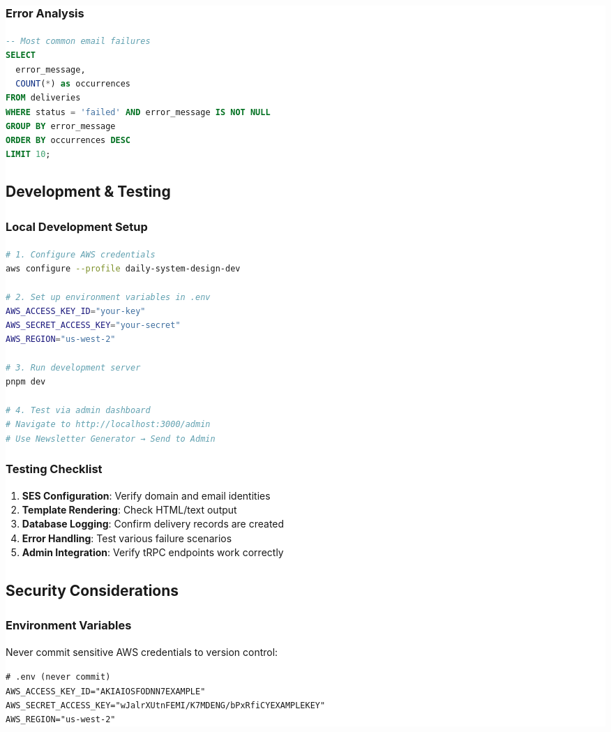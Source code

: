 ### Error Analysis
```sql
-- Most common email failures
SELECT 
  error_message, 
  COUNT(*) as occurrences
FROM deliveries 
WHERE status = 'failed' AND error_message IS NOT NULL
GROUP BY error_message 
ORDER BY occurrences DESC
LIMIT 10;
```

## Development & Testing

### Local Development Setup

```bash
# 1. Configure AWS credentials
aws configure --profile daily-system-design-dev

# 2. Set up environment variables in .env
AWS_ACCESS_KEY_ID="your-key"
AWS_SECRET_ACCESS_KEY="your-secret"
AWS_REGION="us-west-2"

# 3. Run development server
pnpm dev

# 4. Test via admin dashboard
# Navigate to http://localhost:3000/admin
# Use Newsletter Generator → Send to Admin
```

### Testing Checklist
1. **SES Configuration**: Verify domain and email identities
2. **Template Rendering**: Check HTML/text output
3. **Database Logging**: Confirm delivery records are created
4. **Error Handling**: Test various failure scenarios
5. **Admin Integration**: Verify tRPC endpoints work correctly

## Security Considerations

### Environment Variables
Never commit sensitive AWS credentials to version control:

```env
# .env (never commit)
AWS_ACCESS_KEY_ID="AKIAIOSFODNN7EXAMPLE"
AWS_SECRET_ACCESS_KEY="wJalrXUtnFEMI/K7MDENG/bPxRfiCYEXAMPLEKEY"
AWS_REGION="us-west-2"
```
